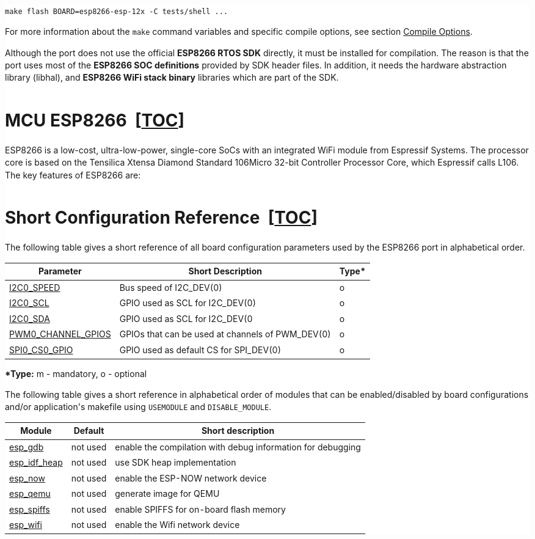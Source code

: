 ```
make flash BOARD=esp8266-esp-12x -C tests/shell ...
```

For more information about the `make` command variables and specific compile
options, see section [Compile Options](#esp8266_compile_options).

Although the port does not use the official <b>ESP8266 RTOS SDK</b> directly,
it must be installed for compilation. The reason is that the port uses most of
the <b>ESP8266 SOC definitions</b> provided by SDK header files. In addition,
it needs the hardware abstraction library (libhal), and <b>ESP8266 WiFi stack
binary</b> libraries which are part of the SDK.

# <a name=esp8266_mcu_esp8266> MCU ESP8266 </a> &nbsp;[[TOC](#esp8266_toc)]

ESP8266 is a low-cost, ultra-low-power, single-core SoCs with an integrated WiFi module from Espressif Systems. The processor core is based on the Tensilica Xtensa Diamond Standard 106Micro 32-bit Controller Processor Core, which Espressif calls L106. The key features of ESP8266 are:

# <a name="esp8266_short_configuration_reference"> Short Configuration Reference </a> &nbsp;[[TOC](#esp8266_toc)]

The following table gives a short reference of all board configuration parameters used by the ESP8266 port in alphabetical order.

<center>

Parameter | Short Description                      | Type*
----------|----------------------------------------|------
[I2C0_SPEED](#esp8266_i2c_interfaces)| Bus speed of I2C_DEV(0)         | o
[I2C0_SCL](#esp8266_i2c_interfaces)  | GPIO used as SCL for I2C_DEV(0) | o
[I2C0_SDA](#esp8266_i2c_interfaces)  | GPIO used as SCL for I2C_DEV(0 | o
[PWM0_CHANNEL_GPIOS](#esp8266_pwm_channels)       | GPIOs that can be used at channels of PWM_DEV(0) | o
[SPI0_CS0_GPIO](#esp8266_spi_interfaces)  | GPIO used as default CS for SPI_DEV(0) | o

</center>

<b>*Type:</b> m - mandatory, o - optional

The following table gives a short reference  in alphabetical order of modules that can be enabled/disabled by board configurations and/or application's makefile using ```USEMODULE``` and ```DISABLE_MODULE```.

<center>

Module    | Default  | Short description
----------|----------|-------------------
[esp_gdb](#esp8266_qemu_mode_and_gdb) | not used | enable the compilation with debug information for debugging
[esp_idf_heap](#esp8266_esp_idf_heap_implementation) | not used | use SDK heap implementation
[esp_now](#esp8266_esp_now_network_interface) | not used  | enable the ESP-NOW network device
[esp_qemu](#esp8266_qemu_mode_and_gdb) | not used  | generate image for QEMU
[esp_spiffs](#esp8266_spiffs_device) | not used  |  enable SPIFFS for on-board flash memory
[esp_wifi](#esp8266_wifi_network_interface) | not used  | enable the Wifi network device
